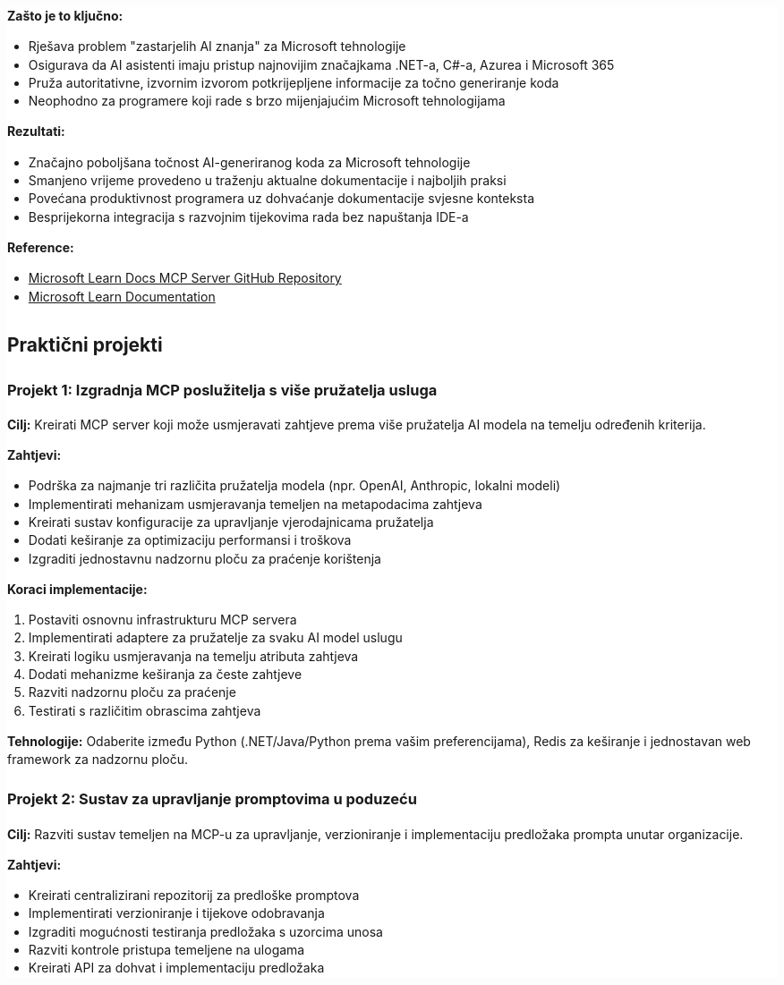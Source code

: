**Zašto je to ključno:**
- Rješava problem "zastarjelih AI znanja" za Microsoft tehnologije
- Osigurava da AI asistenti imaju pristup najnovijim značajkama .NET-a, C#-a, Azurea i Microsoft 365
- Pruža autoritativne, izvornim izvorom potkrijepljene informacije za točno generiranje koda
- Neophodno za programere koji rade s brzo mijenjajućim Microsoft tehnologijama

**Rezultati:**
- Značajno poboljšana točnost AI-generiranog koda za Microsoft tehnologije
- Smanjeno vrijeme provedeno u traženju aktualne dokumentacije i najboljih praksi
- Povećana produktivnost programera uz dohvaćanje dokumentacije svjesne konteksta
- Besprijekorna integracija s razvojnim tijekovima rada bez napuštanja IDE-a

**Reference:**
- [Microsoft Learn Docs MCP Server GitHub Repository](https://github.com/MicrosoftDocs/mcp)
- [Microsoft Learn Documentation](https://learn.microsoft.com/)

## Praktični projekti

### Projekt 1: Izgradnja MCP poslužitelja s više pružatelja usluga

**Cilj:** Kreirati MCP server koji može usmjeravati zahtjeve prema više pružatelja AI modela na temelju određenih kriterija.

**Zahtjevi:**

- Podrška za najmanje tri različita pružatelja modela (npr. OpenAI, Anthropic, lokalni modeli)
- Implementirati mehanizam usmjeravanja temeljen na metapodacima zahtjeva
- Kreirati sustav konfiguracije za upravljanje vjerodajnicama pružatelja
- Dodati keširanje za optimizaciju performansi i troškova
- Izgraditi jednostavnu nadzornu ploču za praćenje korištenja

**Koraci implementacije:**
1. Postaviti osnovnu infrastrukturu MCP servera
2. Implementirati adaptere za pružatelje za svaku AI model uslugu
3. Kreirati logiku usmjeravanja na temelju atributa zahtjeva
4. Dodati mehanizme keširanja za česte zahtjeve
5. Razviti nadzornu ploču za praćenje
6. Testirati s različitim obrascima zahtjeva

**Tehnologije:** Odaberite između Python (.NET/Java/Python prema vašim preferencijama), Redis za keširanje i jednostavan web framework za nadzornu ploču.

### Projekt 2: Sustav za upravljanje promptovima u poduzeću

**Cilj:** Razviti sustav temeljen na MCP-u za upravljanje, verzioniranje i implementaciju predložaka prompta unutar organizacije.

**Zahtjevi:**
- Kreirati centralizirani repozitorij za predloške promptova
- Implementirati verzioniranje i tijekove odobravanja
- Izgraditi mogućnosti testiranja predložaka s uzorcima unosa
- Razviti kontrole pristupa temeljene na ulogama
- Kreirati API za dohvat i implementaciju predložaka
